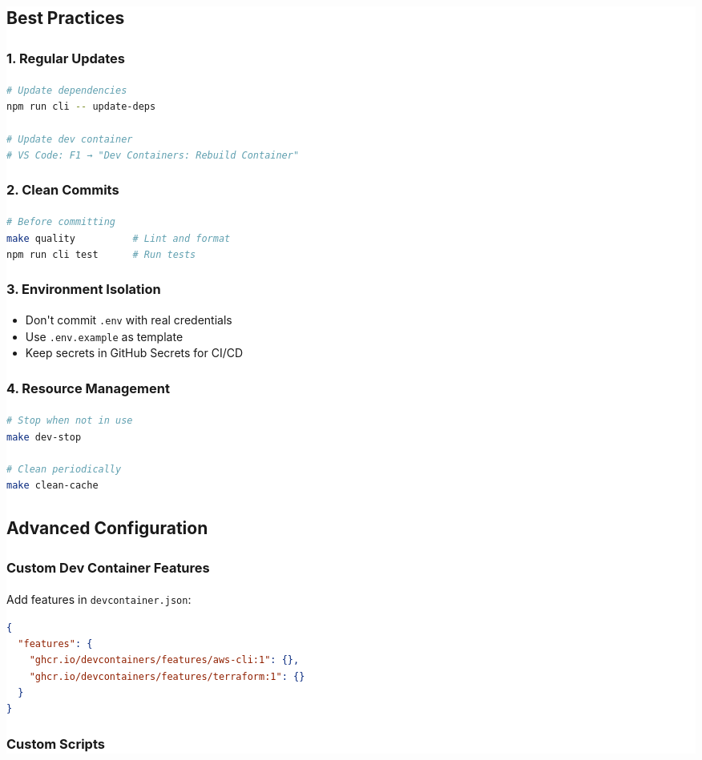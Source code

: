 ## Best Practices

### 1. Regular Updates

```bash
# Update dependencies
npm run cli -- update-deps

# Update dev container
# VS Code: F1 → "Dev Containers: Rebuild Container"
```

### 2. Clean Commits

```bash
# Before committing
make quality          # Lint and format
npm run cli test      # Run tests
```

### 3. Environment Isolation

- Don't commit `.env` with real credentials
- Use `.env.example` as template
- Keep secrets in GitHub Secrets for CI/CD

### 4. Resource Management

```bash
# Stop when not in use
make dev-stop

# Clean periodically
make clean-cache
```

## Advanced Configuration

### Custom Dev Container Features

Add features in `devcontainer.json`:

```json
{
  "features": {
    "ghcr.io/devcontainers/features/aws-cli:1": {},
    "ghcr.io/devcontainers/features/terraform:1": {}
  }
}
```

### Custom Scripts
